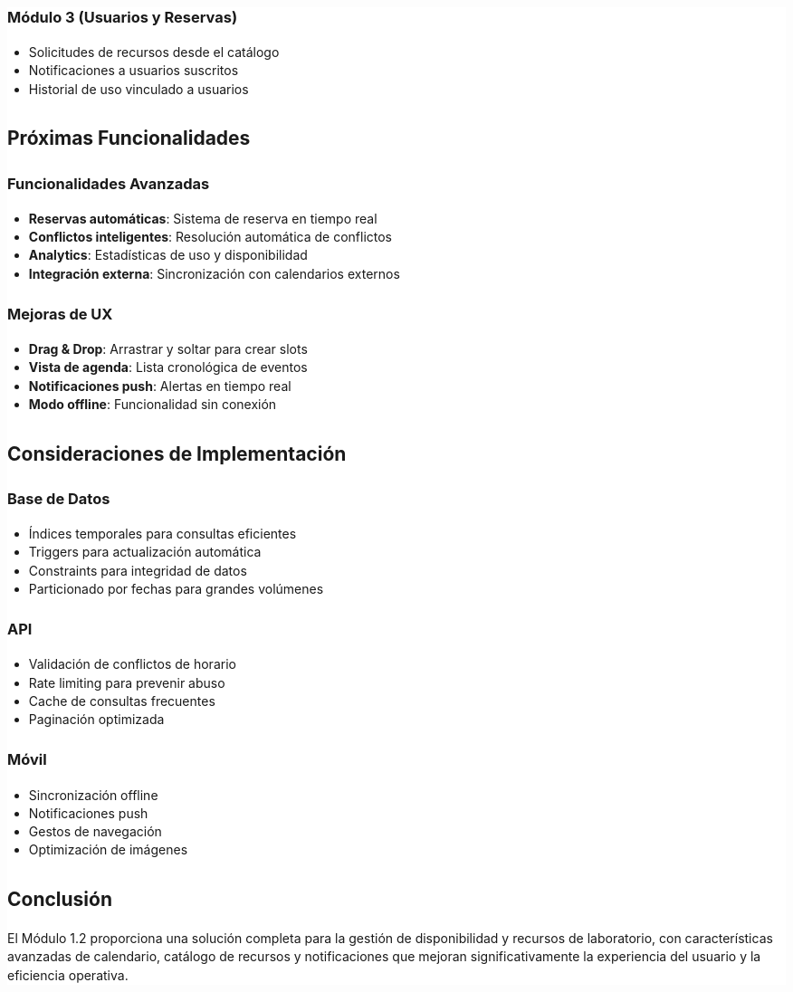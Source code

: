 ### Módulo 3 (Usuarios y Reservas)
- Solicitudes de recursos desde el catálogo
- Notificaciones a usuarios suscritos
- Historial de uso vinculado a usuarios

## Próximas Funcionalidades

### Funcionalidades Avanzadas
- **Reservas automáticas**: Sistema de reserva en tiempo real
- **Conflictos inteligentes**: Resolución automática de conflictos
- **Analytics**: Estadísticas de uso y disponibilidad
- **Integración externa**: Sincronización con calendarios externos

### Mejoras de UX
- **Drag & Drop**: Arrastrar y soltar para crear slots
- **Vista de agenda**: Lista cronológica de eventos
- **Notificaciones push**: Alertas en tiempo real
- **Modo offline**: Funcionalidad sin conexión

## Consideraciones de Implementación

### Base de Datos
- Índices temporales para consultas eficientes
- Triggers para actualización automática
- Constraints para integridad de datos
- Particionado por fechas para grandes volúmenes

### API
- Validación de conflictos de horario
- Rate limiting para prevenir abuso
- Cache de consultas frecuentes
- Paginación optimizada

### Móvil
- Sincronización offline
- Notificaciones push
- Gestos de navegación
- Optimización de imágenes

## Conclusión

El Módulo 1.2 proporciona una solución completa para la gestión de disponibilidad y recursos de laboratorio, con características avanzadas de calendario, catálogo de recursos y notificaciones que mejoran significativamente la experiencia del usuario y la eficiencia operativa.
